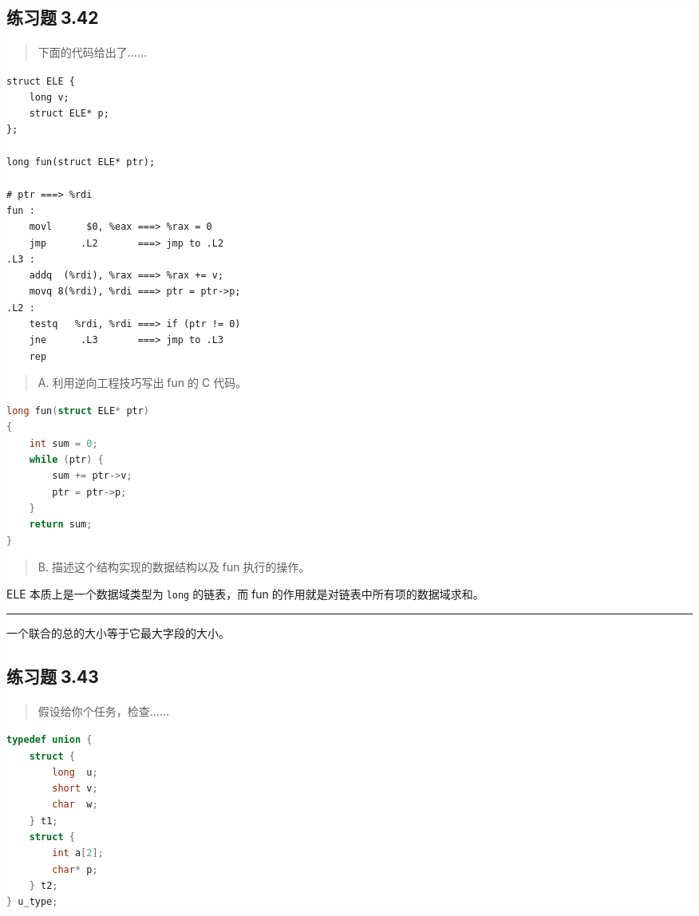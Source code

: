 ## 练习题 3.42

>   下面的代码给出了……

```
struct ELE {
	long v;
	struct ELE* p;
};

long fun(struct ELE* ptr);

# ptr ===> %rdi
fun :
	movl      $0, %eax ===> %rax = 0
	jmp      .L2       ===> jmp to .L2
.L3 :
	addq  (%rdi), %rax ===> %rax += v;
	movq 8(%rdi), %rdi ===> ptr = ptr->p;
.L2 :
	testq   %rdi, %rdi ===> if (ptr != 0)
	jne      .L3       ===> jmp to .L3
	rep
```

>   A. 利用逆向工程技巧写出 fun 的 C 代码。

```C
long fun(struct ELE* ptr)
{
    int sum = 0;
    while (ptr) {
        sum += ptr->v;
        ptr = ptr->p;
    }
    return sum;
}
```

>   B. 描述这个结构实现的数据结构以及 fun 执行的操作。

ELE 本质上是一个数据域类型为 `long` 的链表，而 fun 的作用就是对链表中所有项的数据域求和。

---

一个联合的总的大小等于它最大字段的大小。

## 练习题 3.43

>   假设给你个任务，检查……

```C
typedef union {
    struct {
        long  u;
        short v;
        char  w;
    } t1;
    struct {
        int a[2];
        char* p;
    } t2;
} u_type;
```
